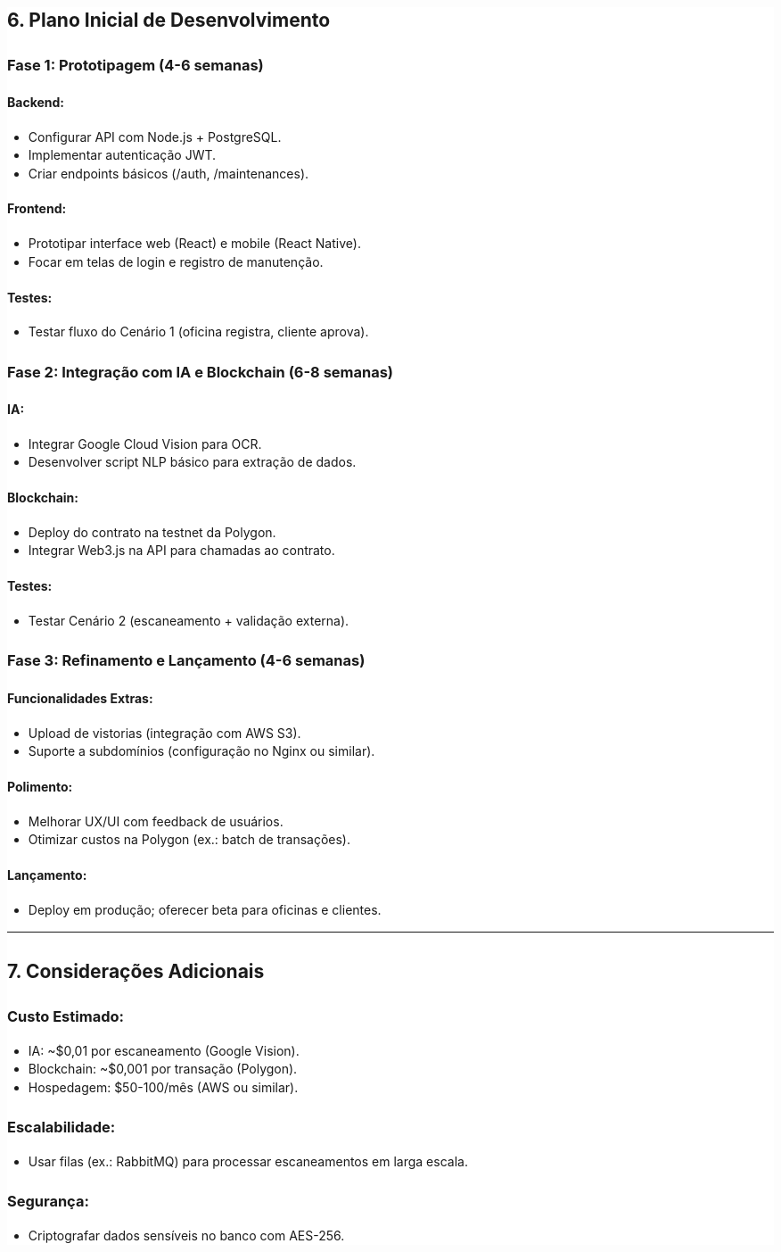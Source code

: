 ## 6. Plano Inicial de Desenvolvimento
### Fase 1: Prototipagem (4-6 semanas)
#### Backend:
- Configurar API com Node.js + PostgreSQL.
- Implementar autenticação JWT.
- Criar endpoints básicos (/auth, /maintenances).

#### Frontend:
- Prototipar interface web (React) e mobile (React Native).
- Focar em telas de login e registro de manutenção.

#### Testes:
- Testar fluxo do Cenário 1 (oficina registra, cliente aprova).

### Fase 2: Integração com IA e Blockchain (6-8 semanas)
#### IA:
- Integrar Google Cloud Vision para OCR.
- Desenvolver script NLP básico para extração de dados.

#### Blockchain:
- Deploy do contrato na testnet da Polygon.
- Integrar Web3.js na API para chamadas ao contrato.

#### Testes:
- Testar Cenário 2 (escaneamento + validação externa).

### Fase 3: Refinamento e Lançamento (4-6 semanas)
#### Funcionalidades Extras:
- Upload de vistorias (integração com AWS S3).
- Suporte a subdomínios (configuração no Nginx ou similar).

#### Polimento:
- Melhorar UX/UI com feedback de usuários.
- Otimizar custos na Polygon (ex.: batch de transações).

#### Lançamento:
- Deploy em produção; oferecer beta para oficinas e clientes.

---

## 7. Considerações Adicionais
### Custo Estimado:
- IA: ~$0,01 por escaneamento (Google Vision).
- Blockchain: ~$0,001 por transação (Polygon).
- Hospedagem: $50-100/mês (AWS ou similar).

### Escalabilidade:
- Usar filas (ex.: RabbitMQ) para processar escaneamentos em larga escala.

### Segurança:
- Criptografar dados sensíveis no banco com AES-256.


